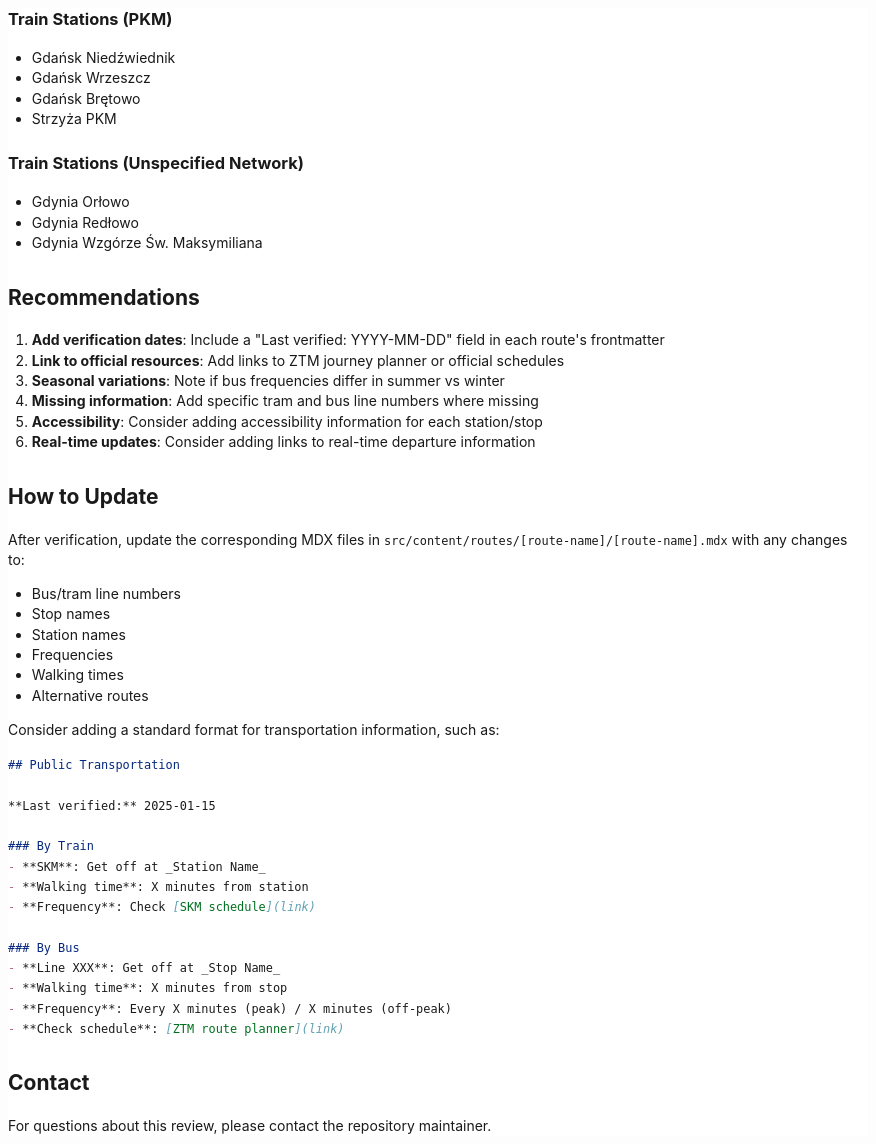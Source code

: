 ### Train Stations (PKM)
- Gdańsk Niedźwiednik
- Gdańsk Wrzeszcz
- Gdańsk Brętowo
- Strzyża PKM

### Train Stations (Unspecified Network)
- Gdynia Orłowo
- Gdynia Redłowo
- Gdynia Wzgórze Św. Maksymiliana

## Recommendations

1. **Add verification dates**: Include a "Last verified: YYYY-MM-DD" field in each route's frontmatter
2. **Link to official resources**: Add links to ZTM journey planner or official schedules
3. **Seasonal variations**: Note if bus frequencies differ in summer vs winter
4. **Missing information**: Add specific tram and bus line numbers where missing
5. **Accessibility**: Consider adding accessibility information for each station/stop
6. **Real-time updates**: Consider adding links to real-time departure information

## How to Update

After verification, update the corresponding MDX files in `src/content/routes/[route-name]/[route-name].mdx` with any changes to:
- Bus/tram line numbers
- Stop names
- Station names
- Frequencies
- Walking times
- Alternative routes

Consider adding a standard format for transportation information, such as:

```markdown
## Public Transportation

**Last verified:** 2025-01-15

### By Train
- **SKM**: Get off at _Station Name_
- **Walking time**: X minutes from station
- **Frequency**: Check [SKM schedule](link)

### By Bus
- **Line XXX**: Get off at _Stop Name_
- **Walking time**: X minutes from stop
- **Frequency**: Every X minutes (peak) / X minutes (off-peak)
- **Check schedule**: [ZTM route planner](link)
```

## Contact

For questions about this review, please contact the repository maintainer.
